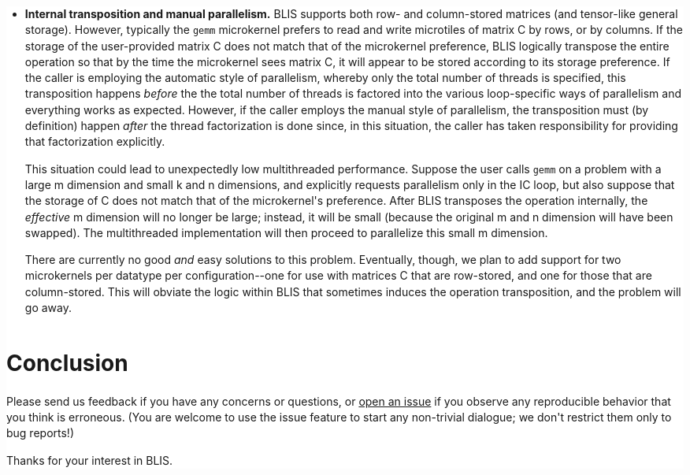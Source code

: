 * **Internal transposition and manual parallelism.** BLIS supports both row- and column-stored matrices (and tensor-like general storage). However, typically the `gemm` microkernel prefers to read and write microtiles of matrix C by rows, or by columns. If the storage of the user-provided matrix C does not match that of the microkernel preference, BLIS logically transpose the entire operation so that by the time the microkernel sees matrix C, it will appear to be stored according to its storage preference. If the caller is employing the automatic style of parallelism, whereby only the total number of threads is specified, this transposition happens *before* the the total number of threads is factored into the various loop-specific ways of parallelism and everything works as expected. However, if the caller employs the manual style of parallelism, the transposition must (by definition) happen *after* the thread factorization is done since, in this situation, the caller has taken responsibility for providing that factorization explicitly.

   This situation could lead to unexpectedly low multithreaded performance. Suppose the user calls `gemm` on a problem with a large m dimension and small k and n dimensions, and explicitly requests parallelism only in the IC loop, but also suppose that the storage of C does not match that of the microkernel's preference. After BLIS transposes the operation internally, the *effective* m dimension will no longer be large; instead, it will be small (because the original m and n dimension will have been swapped). The multithreaded implementation will then proceed to parallelize this small m dimension.

   There are currently no good *and* easy solutions to this problem. Eventually, though, we plan to add support for two microkernels per datatype per configuration--one for use with matrices C that are row-stored, and one for those that are column-stored. This will obviate the logic within BLIS that sometimes induces the operation transposition, and the problem will go away.

# Conclusion

Please send us feedback if you have any concerns or questions, or [open an issue](http://github.com/flame/blis/issues) if you observe any reproducible behavior that you think is erroneous. (You are welcome to use the issue feature to start any non-trivial dialogue; we don't restrict them only to bug reports!)

Thanks for your interest in BLIS.

